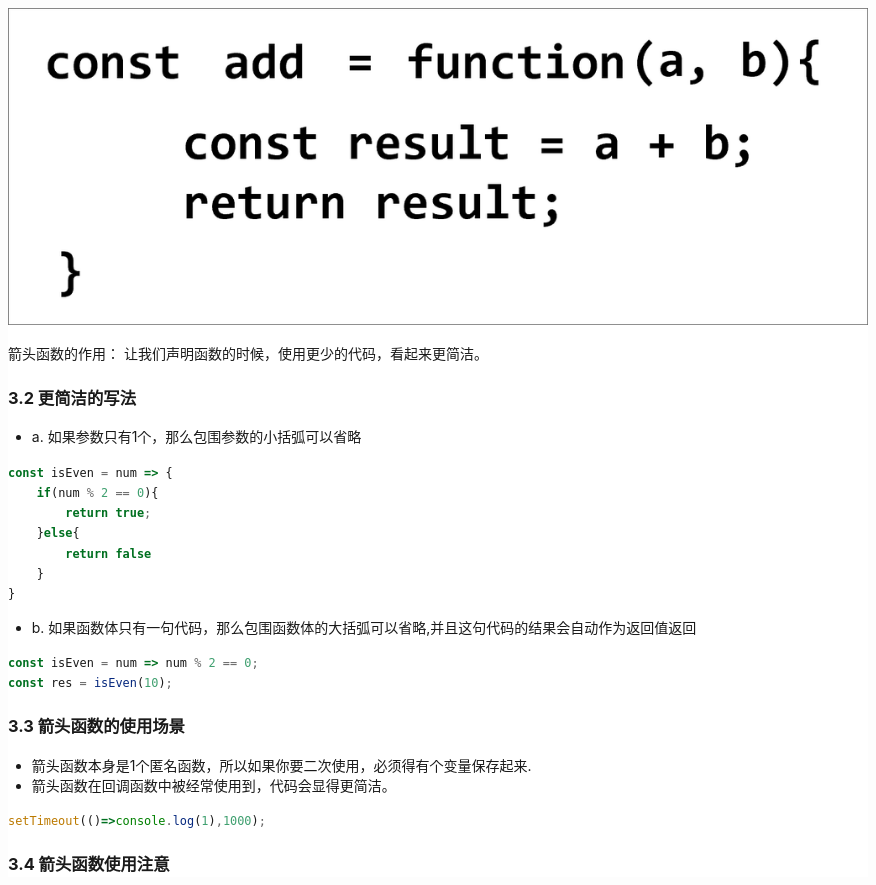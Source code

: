 ![](./media/01-arrow.gif)  

箭头函数的作用：  让我们声明函数的时候，使用更少的代码，看起来更简洁。



### 3.2 更简洁的写法

 * a. 如果参数只有1个，那么包围参数的小括弧可以省略

```javascript
const isEven = num => {
    if(num % 2 == 0){
        return true;
    }else{
        return false
    }
}
```

   

 * b. 如果函数体只有一句代码，那么包围函数体的大括弧可以省略,并且这句代码的结果会自动作为返回值返回

```javascript
const isEven = num => num % 2 == 0;
const res = isEven(10);
```



### 3.3 箭头函数的使用场景

* 箭头函数本身是1个匿名函数，所以如果你要二次使用，必须得有个变量保存起来.
* 箭头函数在回调函数中被经常使用到，代码会显得更简洁。

```javascript
setTimeout(()=>console.log(1),1000);
```

### 3.4 箭头函数使用注意
